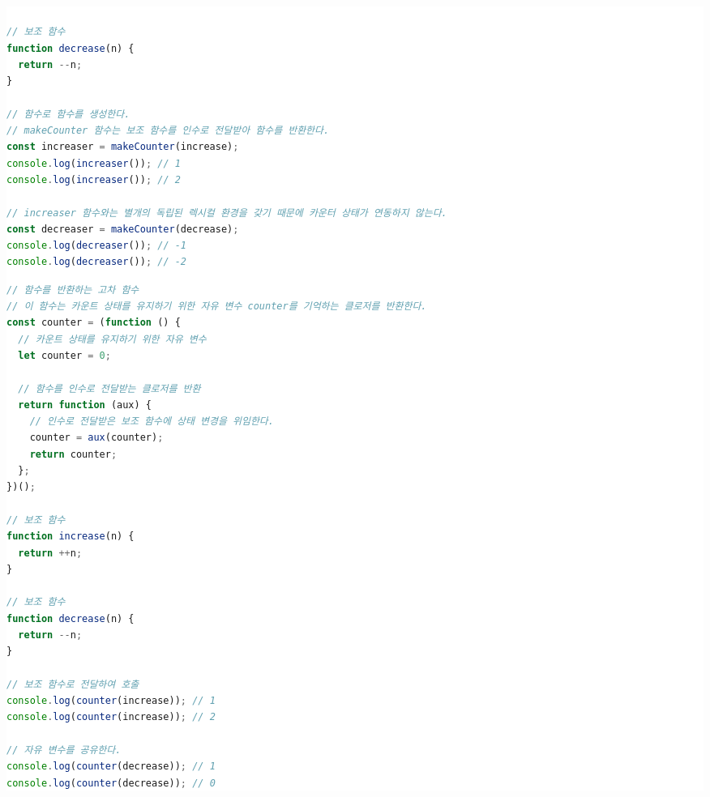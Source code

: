 ```javascript

// 보조 함수
function decrease(n) {
  return --n;
}

// 함수로 함수를 생성한다.
// makeCounter 함수는 보조 함수를 인수로 전달받아 함수를 반환한다.
const increaser = makeCounter(increase);
console.log(increaser()); // 1
console.log(increaser()); // 2

// increaser 함수와는 별개의 독립된 렉시컬 환경을 갖기 때문에 카운터 상태가 연동하지 않는다.
const decreaser = makeCounter(decrease);
console.log(decreaser()); // -1
console.log(decreaser()); // -2
```

```javascript
// 함수를 반환하는 고차 함수
// 이 함수는 카운트 상태를 유지하기 위한 자유 변수 counter를 기억하는 클로저를 반환한다.
const counter = (function () {
  // 카운트 상태를 유지하기 위한 자유 변수
  let counter = 0;

  // 함수를 인수로 전달받는 클로저를 반환
  return function (aux) {
    // 인수로 전달받은 보조 함수에 상태 변경을 위임한다.
    counter = aux(counter);
    return counter;
  };
})();

// 보조 함수
function increase(n) {
  return ++n;
}

// 보조 함수
function decrease(n) {
  return --n;
}

// 보조 함수로 전달하여 호출
console.log(counter(increase)); // 1
console.log(counter(increase)); // 2

// 자유 변수를 공유한다.
console.log(counter(decrease)); // 1
console.log(counter(decrease)); // 0
```

